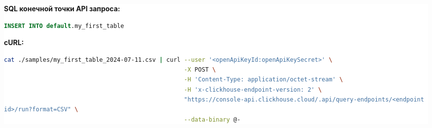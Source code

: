 **SQL конечной точки API запроса:**

```sql
INSERT INTO default.my_first_table
```

**cURL:**

```bash
cat ./samples/my_first_table_2024-07-11.csv | curl --user '<openApiKeyId:openApiKeySecret>' \
                                                   -X POST \
                                                   -H 'Content-Type: application/octet-stream' \
                                                   -H 'x-clickhouse-endpoint-version: 2' \
                                                   "https://console-api.clickhouse.cloud/.api/query-endpoints/<endpoint id>/run?format=CSV" \
                                                   --data-binary @-
```